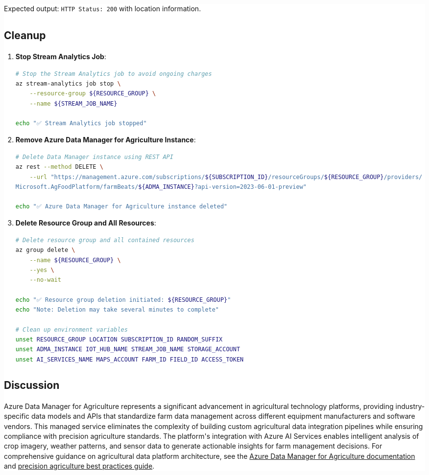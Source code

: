    Expected output: `HTTP Status: 200` with location information.

## Cleanup

1. **Stop Stream Analytics Job**:

   ```bash
   # Stop the Stream Analytics job to avoid ongoing charges
   az stream-analytics job stop \
       --resource-group ${RESOURCE_GROUP} \
       --name ${STREAM_JOB_NAME}
   
   echo "✅ Stream Analytics job stopped"
   ```

2. **Remove Azure Data Manager for Agriculture Instance**:

   ```bash
   # Delete Data Manager instance using REST API
   az rest --method DELETE \
       --url "https://management.azure.com/subscriptions/${SUBSCRIPTION_ID}/resourceGroups/${RESOURCE_GROUP}/providers/Microsoft.AgFoodPlatform/farmBeats/${ADMA_INSTANCE}?api-version=2023-06-01-preview"
   
   echo "✅ Azure Data Manager for Agriculture instance deleted"
   ```

3. **Delete Resource Group and All Resources**:

   ```bash
   # Delete resource group and all contained resources
   az group delete \
       --name ${RESOURCE_GROUP} \
       --yes \
       --no-wait
   
   echo "✅ Resource group deletion initiated: ${RESOURCE_GROUP}"
   echo "Note: Deletion may take several minutes to complete"
   
   # Clean up environment variables
   unset RESOURCE_GROUP LOCATION SUBSCRIPTION_ID RANDOM_SUFFIX
   unset ADMA_INSTANCE IOT_HUB_NAME STREAM_JOB_NAME STORAGE_ACCOUNT
   unset AI_SERVICES_NAME MAPS_ACCOUNT FARM_ID FIELD_ID ACCESS_TOKEN
   ```

## Discussion

Azure Data Manager for Agriculture represents a significant advancement in agricultural technology platforms, providing industry-specific data models and APIs that standardize farm data management across different equipment manufacturers and software vendors. This managed service eliminates the complexity of building custom agricultural data integration pipelines while ensuring compliance with precision agriculture standards. The platform's integration with Azure AI Services enables intelligent analysis of crop imagery, weather patterns, and sensor data to generate actionable insights for farm management decisions. For comprehensive guidance on agricultural data platform architecture, see the [Azure Data Manager for Agriculture documentation](https://docs.microsoft.com/en-us/azure/data-manager-for-agri/) and [precision agriculture best practices guide](https://docs.microsoft.com/en-us/azure/architecture/industries/agriculture).
